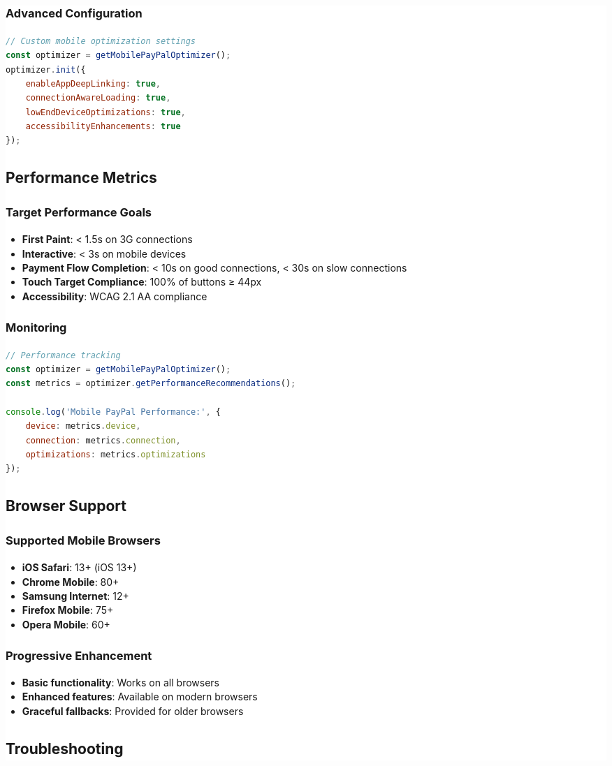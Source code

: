 ### Advanced Configuration
```javascript
// Custom mobile optimization settings
const optimizer = getMobilePayPalOptimizer();
optimizer.init({
    enableAppDeepLinking: true,
    connectionAwareLoading: true,
    lowEndDeviceOptimizations: true,
    accessibilityEnhancements: true
});
```

## Performance Metrics

### Target Performance Goals
- **First Paint**: < 1.5s on 3G connections
- **Interactive**: < 3s on mobile devices
- **Payment Flow Completion**: < 10s on good connections, < 30s on slow connections
- **Touch Target Compliance**: 100% of buttons ≥ 44px
- **Accessibility**: WCAG 2.1 AA compliance

### Monitoring
```javascript
// Performance tracking
const optimizer = getMobilePayPalOptimizer();
const metrics = optimizer.getPerformanceRecommendations();

console.log('Mobile PayPal Performance:', {
    device: metrics.device,
    connection: metrics.connection,
    optimizations: metrics.optimizations
});
```

## Browser Support

### Supported Mobile Browsers
- **iOS Safari**: 13+ (iOS 13+)
- **Chrome Mobile**: 80+
- **Samsung Internet**: 12+
- **Firefox Mobile**: 75+
- **Opera Mobile**: 60+

### Progressive Enhancement
- **Basic functionality**: Works on all browsers
- **Enhanced features**: Available on modern browsers
- **Graceful fallbacks**: Provided for older browsers

## Troubleshooting
